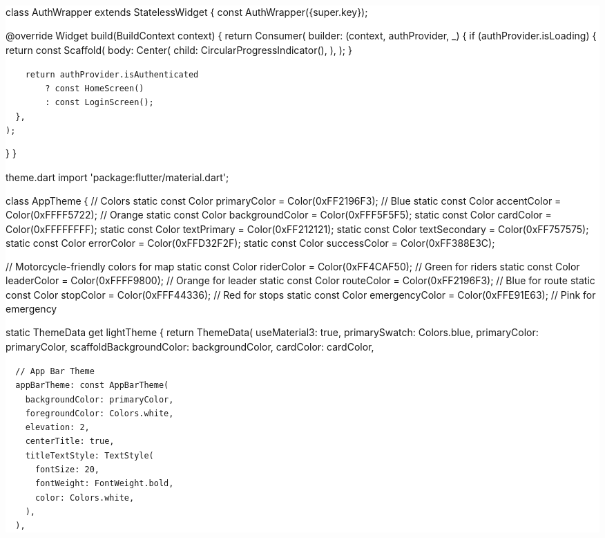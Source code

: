 class AuthWrapper extends StatelessWidget {
  const AuthWrapper({super.key});

  @override
  Widget build(BuildContext context) {
    return Consumer<AuthProvider>(
      builder: (context, authProvider, _) {
        if (authProvider.isLoading) {
          return const Scaffold(
            body: Center(
              child: CircularProgressIndicator(),
            ),
          );
        }
        
        return authProvider.isAuthenticated 
            ? const HomeScreen() 
            : const LoginScreen();
      },
    );
  }
}



theme.dart
import 'package:flutter/material.dart';

class AppTheme {
  // Colors
  static const Color primaryColor = Color(0xFF2196F3); // Blue
  static const Color accentColor = Color(0xFFFF5722);  // Orange
  static const Color backgroundColor = Color(0xFFF5F5F5);
  static const Color cardColor = Color(0xFFFFFFFF);
  static const Color textPrimary = Color(0xFF212121);
  static const Color textSecondary = Color(0xFF757575);
  static const Color errorColor = Color(0xFFD32F2F);
  static const Color successColor = Color(0xFF388E3C);
  
  // Motorcycle-friendly colors for map
  static const Color riderColor = Color(0xFF4CAF50);    // Green for riders
  static const Color leaderColor = Color(0xFFFF9800);   // Orange for leader
  static const Color routeColor = Color(0xFF2196F3);    // Blue for route
  static const Color stopColor = Color(0xFFF44336);     // Red for stops
  static const Color emergencyColor = Color(0xFFE91E63); // Pink for emergency

  static ThemeData get lightTheme {
    return ThemeData(
      useMaterial3: true,
      primarySwatch: Colors.blue,
      primaryColor: primaryColor,
      scaffoldBackgroundColor: backgroundColor,
      cardColor: cardColor,
      
      // App Bar Theme
      appBarTheme: const AppBarTheme(
        backgroundColor: primaryColor,
        foregroundColor: Colors.white,
        elevation: 2,
        centerTitle: true,
        titleTextStyle: TextStyle(
          fontSize: 20,
          fontWeight: FontWeight.bold,
          color: Colors.white,
        ),
      ),
      